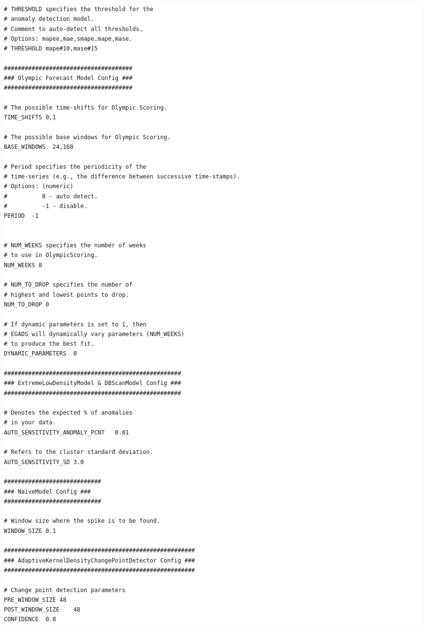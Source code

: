 ```
# THRESHOLD specifies the threshold for the
# anomaly detection model.
# Comment to auto-detect all thresholds.
# Options: mapee,mae,smape,mape,mase.
# THRESHOLD mape#10,mase#15

#####################################
### Olympic Forecast Model Config ###
#####################################

# The possible time-shifts for Olympic Scoring.
TIME_SHIFTS 0,1

# The possible base windows for Olympic Scoring.
BASE_WINDOWS  24,168

# Period specifies the periodicity of the
# time-series (e.g., the difference between successive time-stamps).
# Options: (numeric)
#          0 - auto detect.
#          -1 - disable.
PERIOD	-1


# NUM_WEEKS specifies the number of weeks
# to use in OlympicScoring.
NUM_WEEKS 8

# NUM_TO_DROP specifies the number of
# highest and lowest points to drop.
NUM_TO_DROP 0

# If dynamic parameters is set to 1, then
# EGADS will dynamically vary parameters (NUM_WEEKS)
# to produce the best fit.
DYNAMIC_PARAMETERS  0

###################################################
### ExtremeLowDensityModel & DBScanModel Config ###
###################################################

# Denotes the expected % of anomalies
# in your data.
AUTO_SENSITIVITY_ANOMALY_PCNT	0.01

# Refers to the cluster standard deviation.
AUTO_SENSITIVITY_SD	3.0

############################
### NaiveModel Config ###
############################

# Window size where the spike is to be found.
WINDOW_SIZE	0.1

#######################################################
### AdaptiveKernelDensityChangePointDetector Config ###
#######################################################

# Change point detection parameters
PRE_WINDOW_SIZE	48
POST_WINDOW_SIZE	48
CONFIDENCE	0.8
```